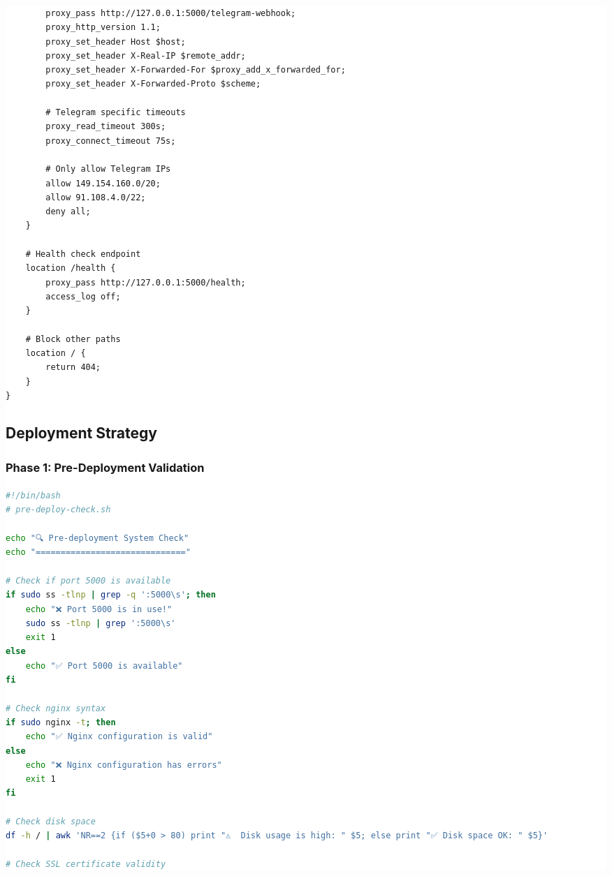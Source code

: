 ```nginx
        proxy_pass http://127.0.0.1:5000/telegram-webhook;
        proxy_http_version 1.1;
        proxy_set_header Host $host;
        proxy_set_header X-Real-IP $remote_addr;
        proxy_set_header X-Forwarded-For $proxy_add_x_forwarded_for;
        proxy_set_header X-Forwarded-Proto $scheme;
        
        # Telegram specific timeouts
        proxy_read_timeout 300s;
        proxy_connect_timeout 75s;
        
        # Only allow Telegram IPs
        allow 149.154.160.0/20;
        allow 91.108.4.0/22;
        deny all;
    }
    
    # Health check endpoint
    location /health {
        proxy_pass http://127.0.0.1:5000/health;
        access_log off;
    }
    
    # Block other paths
    location / {
        return 404;
    }
}
```

## Deployment Strategy

### Phase 1: Pre-Deployment Validation
```bash
#!/bin/bash
# pre-deploy-check.sh

echo "🔍 Pre-deployment System Check"
echo "=============================="

# Check if port 5000 is available
if sudo ss -tlnp | grep -q ':5000\s'; then
    echo "❌ Port 5000 is in use!"
    sudo ss -tlnp | grep ':5000\s'
    exit 1
else
    echo "✅ Port 5000 is available"
fi

# Check nginx syntax
if sudo nginx -t; then
    echo "✅ Nginx configuration is valid"
else
    echo "❌ Nginx configuration has errors"
    exit 1
fi

# Check disk space
df -h / | awk 'NR==2 {if ($5+0 > 80) print "⚠️  Disk usage is high: " $5; else print "✅ Disk space OK: " $5}'

# Check SSL certificate validity
```